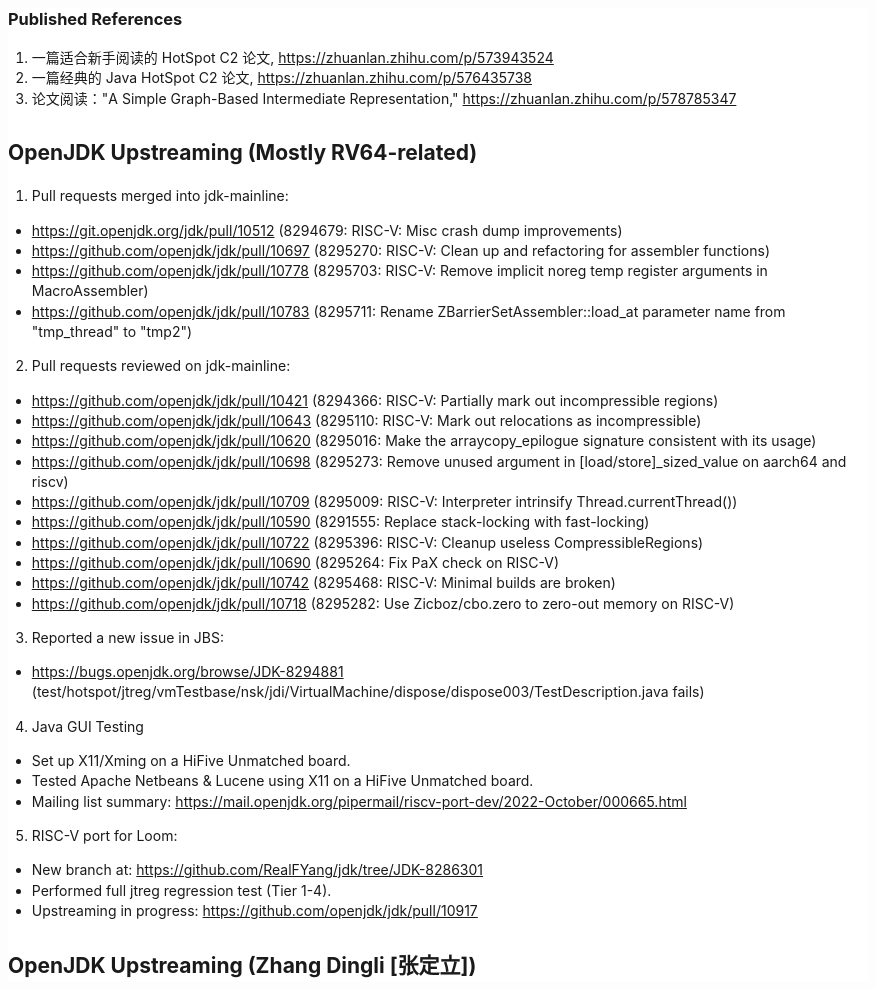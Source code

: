 ### Published References

1. 一篇适合新手阅读的 HotSpot C2 论文, https://zhuanlan.zhihu.com/p/573943524
2. 一篇经典的 Java HotSpot C2 论文, https://zhuanlan.zhihu.com/p/576435738
3. 论文阅读："A Simple Graph-Based Intermediate Representation," https://zhuanlan.zhihu.com/p/578785347

## OpenJDK Upstreaming (Mostly RV64-related)

1. Pull requests merged into jdk-mainline:

- https://git.openjdk.org/jdk/pull/10512 (8294679: RISC-V: Misc crash dump improvements)
- https://github.com/openjdk/jdk/pull/10697 (8295270: RISC-V: Clean up and refactoring for assembler functions)
- https://github.com/openjdk/jdk/pull/10778 (8295703: RISC-V: Remove implicit noreg temp register arguments in MacroAssembler)
- https://github.com/openjdk/jdk/pull/10783 (8295711: Rename ZBarrierSetAssembler::load_at parameter name from "tmp_thread" to "tmp2")

2. Pull requests reviewed on jdk-mainline:

- https://github.com/openjdk/jdk/pull/10421 (8294366: RISC-V: Partially mark out incompressible regions)
- https://github.com/openjdk/jdk/pull/10643 (8295110: RISC-V: Mark out relocations as incompressible)
- https://github.com/openjdk/jdk/pull/10620 (8295016: Make the arraycopy_epilogue signature consistent with its usage)
- https://github.com/openjdk/jdk/pull/10698 (8295273: Remove unused argument in [load/store]_sized_value on aarch64 and riscv)
- https://github.com/openjdk/jdk/pull/10709 (8295009: RISC-V: Interpreter intrinsify Thread.currentThread())
- https://github.com/openjdk/jdk/pull/10590 (8291555: Replace stack-locking with fast-locking)
- https://github.com/openjdk/jdk/pull/10722 (8295396: RISC-V: Cleanup useless CompressibleRegions)
- https://github.com/openjdk/jdk/pull/10690 (8295264: Fix PaX check on RISC-V)
- https://github.com/openjdk/jdk/pull/10742 (8295468: RISC-V: Minimal builds are broken)
- https://github.com/openjdk/jdk/pull/10718 (8295282: Use Zicboz/cbo.zero to zero-out memory on RISC-V)

3. Reported a new issue in JBS:

- https://bugs.openjdk.org/browse/JDK-8294881 (test/hotspot/jtreg/vmTestbase/nsk/jdi/VirtualMachine/dispose/dispose003/TestDescription.java fails)

4. Java GUI Testing

- Set up X11/Xming on a HiFive Unmatched board.
- Tested Apache Netbeans & Lucene using X11 on a HiFive Unmatched board.
- Mailing list summary: https://mail.openjdk.org/pipermail/riscv-port-dev/2022-October/000665.html

5. RISC-V port for Loom:

- New branch at: https://github.com/RealFYang/jdk/tree/JDK-8286301
- Performed full jtreg regression test (Tier 1-4).
- Upstreaming in progress: https://github.com/openjdk/jdk/pull/10917

## OpenJDK Upstreaming (Zhang Dingli \[张定立\])
